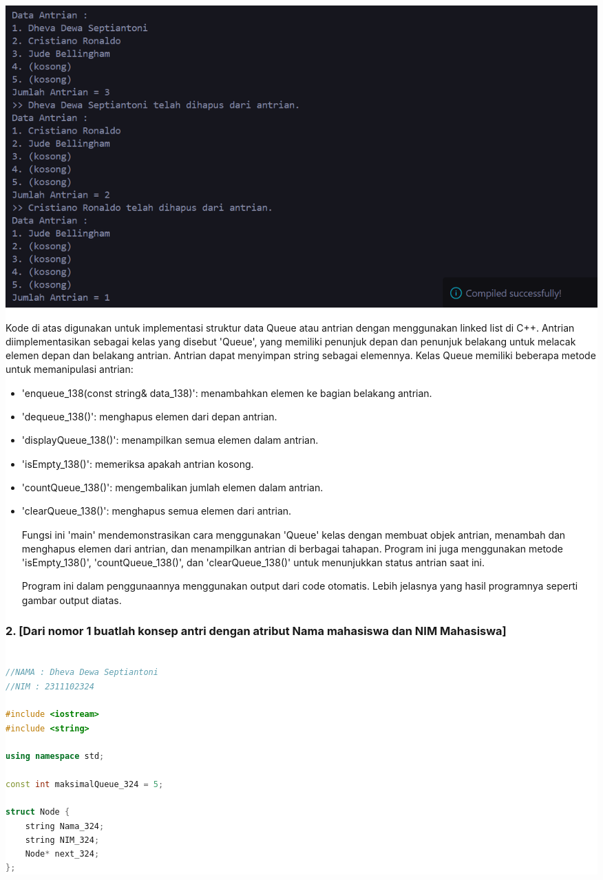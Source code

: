 ![SS_guided1_Laprak7](output7-unguided1_Dheva.png)


Kode di atas digunakan untuk implementasi struktur data Queue atau antrian dengan menggunakan linked list di C++. Antrian diimplementasikan sebagai kelas yang disebut 'Queue', yang memiliki penunjuk depan dan penunjuk belakang untuk melacak elemen depan dan belakang antrian. Antrian dapat menyimpan string sebagai elemennya.
Kelas Queue memiliki beberapa metode untuk memanipulasi antrian:
- 'enqueue_138(const string& data_138)': menambahkan elemen ke bagian belakang antrian.
- 'dequeue_138()': menghapus elemen dari depan antrian.
- 'displayQueue_138()': menampilkan semua elemen dalam antrian.
- 'isEmpty_138()': memeriksa apakah antrian kosong.
- 'countQueue_138()': mengembalikan jumlah elemen dalam antrian.
- 'clearQueue_138()': menghapus semua elemen dari antrian.

  Fungsi ini 'main' mendemonstrasikan cara menggunakan 'Queue' kelas dengan membuat objek antrian, menambah dan menghapus elemen dari antrian, dan menampilkan antrian di berbagai tahapan. Program ini juga menggunakan metode 'isEmpty_138()', 'countQueue_138()', dan 'clearQueue_138()' untuk menunjukkan status antrian saat ini.

  Program ini dalam penggunaannya menggunakan output dari code otomatis. Lebih jelasnya yang hasil programnya seperti gambar output diatas.


### 2. [Dari nomor 1 buatlah konsep antri dengan atribut Nama mahasiswa dan NIM Mahasiswa]

```C++

//NAMA : Dheva Dewa Septiantoni
//NIM : 2311102324

#include <iostream>
#include <string>

using namespace std;

const int maksimalQueue_324 = 5;

struct Node {
    string Nama_324;
    string NIM_324;
    Node* next_324;
};
```